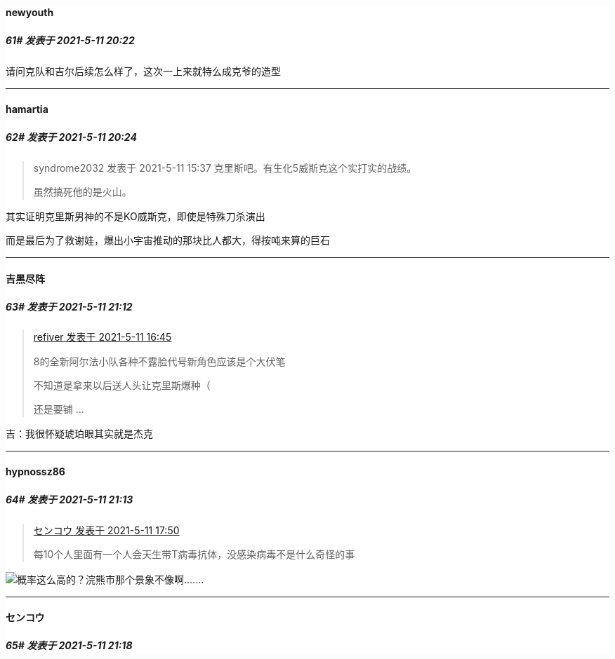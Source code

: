 ####  newyouth  
##### 61#       发表于 2021-5-11 20:22


请问克队和吉尔后续怎么样了，这次一上来就特么成克爷的造型


*****

####  hamartia  
##### 62#       发表于 2021-5-11 20:24


<blockquote>syndrome2032 发表于 2021-5-11 15:37
克里斯吧。有生化5威斯克这个实打实的战绩。


虽然搞死他的是火山。</blockquote>
其实证明克里斯男神的不是KO威斯克，即使是特殊刀杀演出


而是最后为了救谢娃，爆出小宇宙推动的那块比人都大，得按吨来算的巨石


*****

####  吉黑尽阵  
##### 63#       发表于 2021-5-11 21:12


<blockquote><a href="httphttps://bbs.saraba1st.com/2b/forum.php?mod=redirect&amp;goto=findpost&amp;pid=51213658&amp;ptid=2003448" target="_blank">refiver 发表于 2021-5-11 16:45</a>

8的全新阿尔法小队各种不露脸代号新角色应该是个大伏笔

不知道是拿来以后送人头让克里斯爆种（

还是要铺 ...</blockquote>
吉：我很怀疑琥珀眼其实就是杰克


*****

####  hypnossz86  
##### 64#       发表于 2021-5-11 21:13


<blockquote><a href="httphttps://bbs.saraba1st.com/2b/forum.php?mod=redirect&amp;goto=findpost&amp;pid=51214473&amp;ptid=2003448" target="_blank">センコウ 发表于 2021-5-11 17:50</a>

每10个人里面有一个人会天生带T病毒抗体，没感染病毒不是什么奇怪的事</blockquote>
<img src="https://static.saraba1st.com/image/smiley/face2017/001.png" referrerpolicy="no-referrer">概率这么高的？浣熊市那个景象不像啊.......


*****

####  センコウ  
##### 65#       发表于 2021-5-11 21:18
